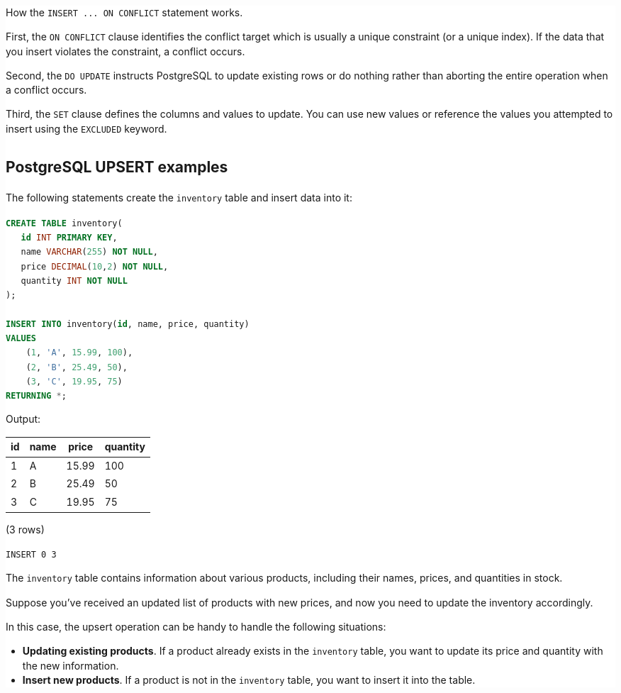 How the `INSERT ... ON CONFLICT` statement works.

First, the `ON CONFLICT` clause identifies the conflict target which is usually a unique constraint (or a unique index). If the data that you insert violates the constraint, a conflict occurs.

Second, the `DO UPDATE` instructs PostgreSQL to update existing rows or do nothing rather than aborting the entire operation when a conflict occurs.

Third, the `SET` clause defines the columns and values to update. You can use new values or reference the values you attempted to insert using the `EXCLUDED` keyword.

## PostgreSQL UPSERT examples

The following statements create the `inventory` table and insert data into it:

```sql
CREATE TABLE inventory(
   id INT PRIMARY KEY,
   name VARCHAR(255) NOT NULL,
   price DECIMAL(10,2) NOT NULL,
   quantity INT NOT NULL
);

INSERT INTO inventory(id, name, price, quantity)
VALUES
	(1, 'A', 15.99, 100),
	(2, 'B', 25.49, 50),
	(3, 'C', 19.95, 75)
RETURNING *;
```

Output:

| id  | name | price  | quantity |
|-----|------|--------|----------|
|  1  | A    | 15.99  | 100      |
|  2  | B    | 25.49  | 50       |
|  3  | C    | 19.95  | 75       |

(3 rows)


```
INSERT 0 3
```

The `inventory` table contains information about various products, including their names, prices, and quantities in stock.

Suppose you’ve received an updated list of products with new prices, and now you need to update the inventory accordingly.

In this case, the upsert operation can be handy to handle the following situations:

- **Updating existing products**. If a product already exists in the `inventory` table, you want to update its price and quantity with the new information.
- **Insert new products**. If a product is not in the `inventory` table, you want to insert it into the table.
